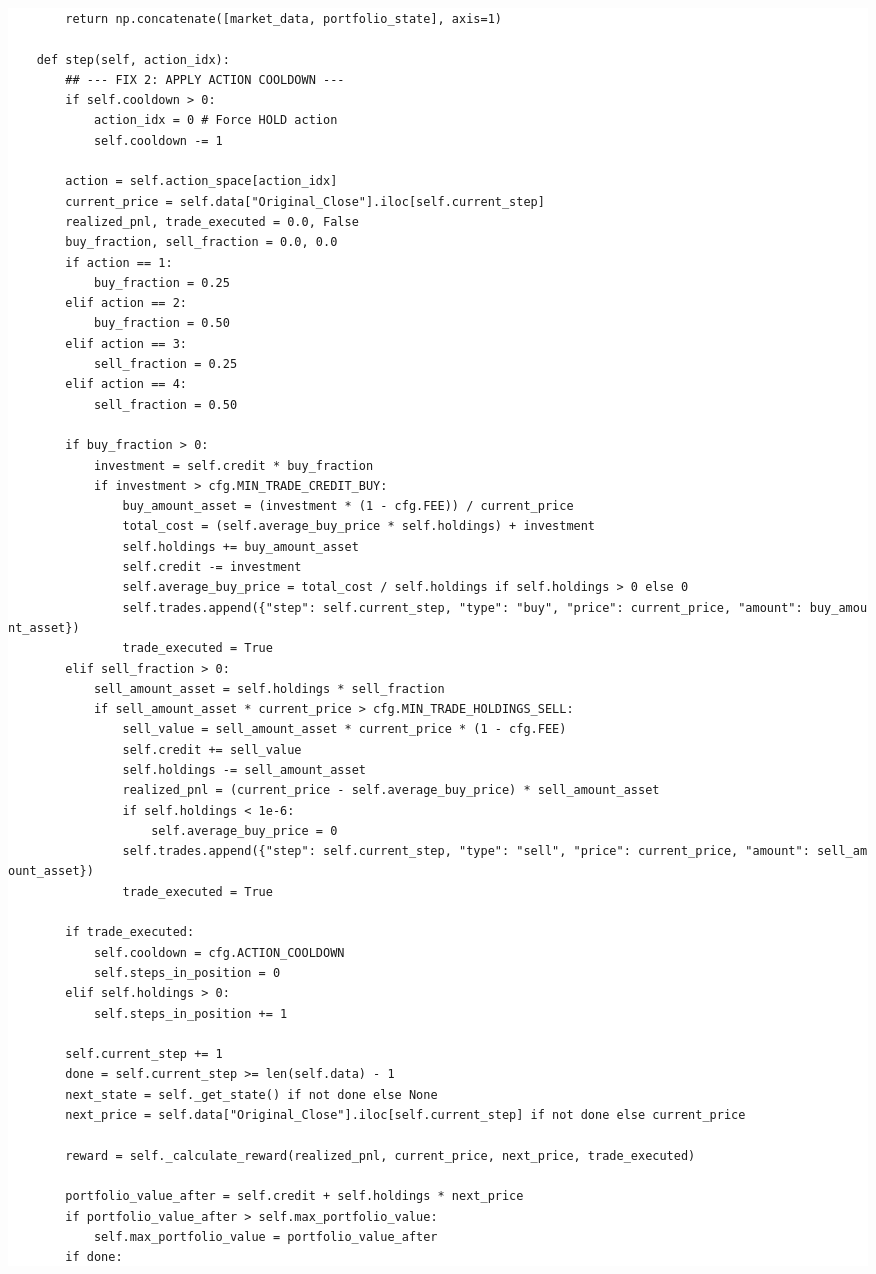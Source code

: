 ```
        return np.concatenate([market_data, portfolio_state], axis=1)

    def step(self, action_idx):
        ## --- FIX 2: APPLY ACTION COOLDOWN ---
        if self.cooldown > 0:
            action_idx = 0 # Force HOLD action
            self.cooldown -= 1

        action = self.action_space[action_idx]
        current_price = self.data["Original_Close"].iloc[self.current_step]
        realized_pnl, trade_executed = 0.0, False
        buy_fraction, sell_fraction = 0.0, 0.0
        if action == 1:
            buy_fraction = 0.25
        elif action == 2:
            buy_fraction = 0.50
        elif action == 3:
            sell_fraction = 0.25
        elif action == 4:
            sell_fraction = 0.50

        if buy_fraction > 0:
            investment = self.credit * buy_fraction
            if investment > cfg.MIN_TRADE_CREDIT_BUY:
                buy_amount_asset = (investment * (1 - cfg.FEE)) / current_price
                total_cost = (self.average_buy_price * self.holdings) + investment
                self.holdings += buy_amount_asset
                self.credit -= investment
                self.average_buy_price = total_cost / self.holdings if self.holdings > 0 else 0
                self.trades.append({"step": self.current_step, "type": "buy", "price": current_price, "amount": buy_amount_asset})
                trade_executed = True
        elif sell_fraction > 0:
            sell_amount_asset = self.holdings * sell_fraction
            if sell_amount_asset * current_price > cfg.MIN_TRADE_HOLDINGS_SELL:
                sell_value = sell_amount_asset * current_price * (1 - cfg.FEE)
                self.credit += sell_value
                self.holdings -= sell_amount_asset
                realized_pnl = (current_price - self.average_buy_price) * sell_amount_asset
                if self.holdings < 1e-6:
                    self.average_buy_price = 0
                self.trades.append({"step": self.current_step, "type": "sell", "price": current_price, "amount": sell_amount_asset})
                trade_executed = True
        
        if trade_executed:
            self.cooldown = cfg.ACTION_COOLDOWN
            self.steps_in_position = 0
        elif self.holdings > 0:
            self.steps_in_position += 1

        self.current_step += 1
        done = self.current_step >= len(self.data) - 1
        next_state = self._get_state() if not done else None
        next_price = self.data["Original_Close"].iloc[self.current_step] if not done else current_price
        
        reward = self._calculate_reward(realized_pnl, current_price, next_price, trade_executed)
        
        portfolio_value_after = self.credit + self.holdings * next_price
        if portfolio_value_after > self.max_portfolio_value:
            self.max_portfolio_value = portfolio_value_after
        if done:
```